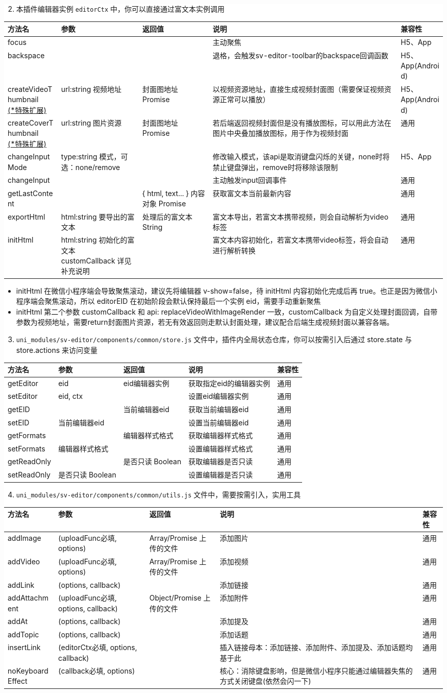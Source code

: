 2. 本插件编辑器实例 `editorCtx` 中，你可以直接通过富文本实例调用

|  方法名																						|  参数																											| 返回值															|  说明																																						| 兼容性						|
|  :---																							|  :---																											| :---															| :---																																						| :---						|
| focus																							|																														|																		| 主动聚焦																																					|	H5、App					|
|	backspace																					|																														|																		|	退格，会触发sv-editor-toolbar的backspace回调函数																		|	H5、App(Android)	|
|	createVideoThumbnail <br/> [(*特殊扩展)](#特殊扩展)| url:string 视频地址																				|	封面图地址	Promise									|	以视频资源地址，直接生成视频封面图（需要保证视频资源正常可以播放）											|	H5、App(Android)	|
|	createCoverThumbnail <br/> [(*特殊扩展)](#特殊扩展)| url:string 图片资源																				|	封面图地址	Promise									|	若后端返回视频封面但是没有播放图标，可以用此方法在图片中央叠加播放图标，用于作为视频封面	|	通用							|
|	changeInputMode																		|	type:string 模式，可选：none/remove													|																		|	修改输入模式，该api是取消键盘闪烁的关键，none时将禁止键盘弹出，remove时将移除该限制			|	H5、App					|
|	changeInput																				|																														|																		|	主动触发input回调事件																															|	通用							|
|	getLastContent																		|																														|	{ html, text... } 内容对象 Promise	|	获取富文本当前最新内容																															|	通用							|
|	exportHtml																				|	html:string 要导出的富文本																	|	处理后的富文本 String								|	富文本导出，若富文本携带视频，则会自动解析为video标签																	|	通用							|
|	initHtml																					|	html:string 初始化的富文本 <br/> customCallback 详见补充说明	|																		|	富文本内容初始化，若富文本携带video标签，将会自动进行解析转换													|	通用							|

- initHtml 在微信小程序端会导致聚焦滚动，建议先将编辑器 v-show=false，待 initHtml 内容初始化完成后再 true。也正是因为微信小程序端会聚焦滚动，所以 editorEID 在初始阶段会默认保持最后一个实例 eid，需要手动重新聚焦
- initHtml 第二个参数 customCallback 和 api: replaceVideoWithImageRender 一致，customCallback 为自定义处理封面回调，自带参数为视频地址，需要return封面图片资源，若无有效返回则走默认封面处理，建议配合后端生成视频封面以兼容各端。 

3. `uni_modules/sv-editor/components/common/store.js` 文件中，插件内全局状态仓库，你可以按需引入后通过 store.state 与 store.actions 来访问变量

|  方法名			|  参数							| 返回值						|  说明									| 兼容性	|
|  :---				|  :---							| :---						| :---									| :---	|
|	getEditor		|	 eid							|	eid编辑器实例		|	获取指定eid的编辑器实例	|	通用		|
|	setEditor		|	 eid, ctx					|									|	设置eid编辑器实例			|	通用		|
|	getEID			|										|	当前编辑器eid		|	获取当前编辑器eid			|	通用		|
|	setEID			|	 当前编辑器eid			|									|	设置当前编辑器eid			|	通用		|
|	getFormats	|										|	编辑器样式格式		|	获取编辑器样式格式			|	通用		|
|	setFormats	|	 编辑器样式格式		|									|	设置编辑器样式格式			|	通用		|
|	getReadOnly	|										|	是否只读 Boolean	|	获取编辑器是否只读			|	通用		|
|	setReadOnly	|	 是否只读 Boolean	|									|	设置编辑器是否只读			|	通用		|

4. `uni_modules/sv-editor/components/common/utils.js` 文件中，需要按需引入，实用工具

|  方法名						|  参数																|  返回值										| 说明																																					|  兼容性	|
|  :---							|   :---															|  :---											|  :---																																				|  :---		|
|  addImage					|	(uploadFunc必填, options)						|	Array/Promise 上传的文件		|	添加图片																																			|	通用			|
|	 addVideo					|	(uploadFunc必填, options)						|	Array/Promise 上传的文件		|	添加视频																																			|	通用			|
|	 addLink					|	(options, callback)									|														|	添加链接																																			|	通用			|
|	 addAttachment		|	(uploadFunc必填, options, callback)	|	Object/Promise 上传的文件	|	添加附件																																			|	通用			|
|	 addAt						|	(options, callback)									|														|	添加提及																																			|	通用			|
|	 addTopic					|	(options, callback)									|														|	添加话题																																			|	通用			|
|	 insertLink				|	(editorCtx必填, options, callback)		|														|	插入链接母本：添加链接、添加附件、添加提及、添加话题均基于此										|	通用			|
|	 noKeyboardEffect	|	(callback必填, options)							|														|	核心：消除键盘影响，但是微信小程序只能通过编辑器失焦的方式关闭键盘(依然会闪一下)	|	通用			|
